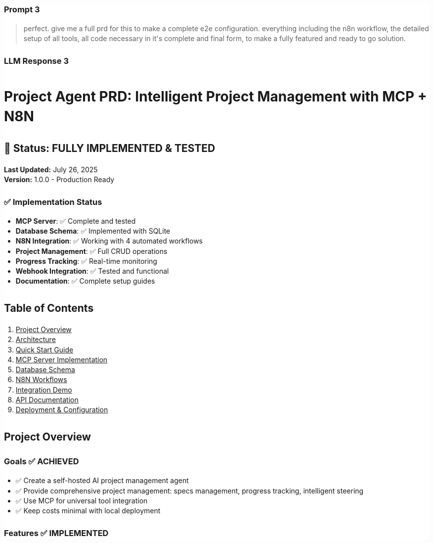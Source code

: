 ### Prompt 3

> perfect. give me a full prd for this to make a complete e2e configuration. everything including the n8n workflow, the detailed setup of all tools, all code necessary in it's complete and final form, to make a fully featured and ready to go solution.

### LLM Response 3

# Project Agent PRD: Intelligent Project Management with MCP + N8N

## 🎉 Status: FULLY IMPLEMENTED & TESTED

**Last Updated:** July 26, 2025  
**Version:** 1.0.0 - Production Ready

### ✅ Implementation Status
- **MCP Server**: ✅ Complete and tested
- **Database Schema**: ✅ Implemented with SQLite
- **N8N Integration**: ✅ Working with 4 automated workflows
- **Project Management**: ✅ Full CRUD operations
- **Progress Tracking**: ✅ Real-time monitoring
- **Webhook Integration**: ✅ Tested and functional
- **Documentation**: ✅ Complete setup guides

## Table of Contents

1. [Project Overview](#project-overview)
2. [Architecture](#architecture)
3. [Quick Start Guide](#quick-start-guide)
4. [MCP Server Implementation](#mcp-server-implementation)
5. [Database Schema](#database-schema)
6. [N8N Workflows](#n8n-workflows)
7. [Integration Demo](#integration-demo)
8. [API Documentation](#api-documentation)
9. [Deployment & Configuration](#deployment--configuration)

## Project Overview

### Goals ✅ ACHIEVED

- ✅ Create a self-hosted AI project management agent
- ✅ Provide comprehensive project management: specs management, progress tracking, intelligent steering
- ✅ Use MCP for universal tool integration
- ✅ Keep costs minimal with local deployment

### Features ✅ IMPLEMENTED
